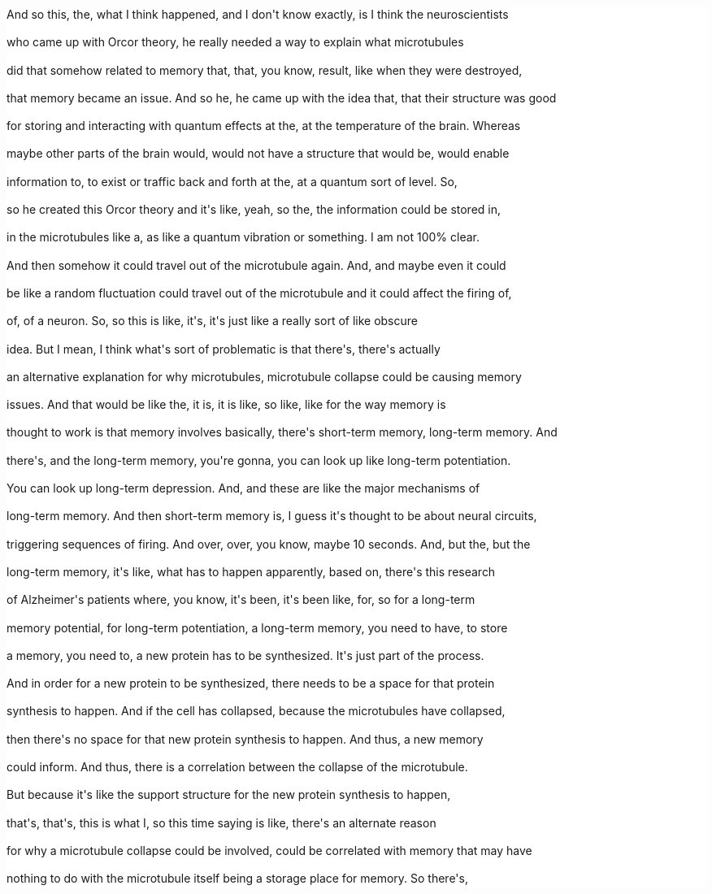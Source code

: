 And so this, the, what I think happened, and I don't know exactly, is I think the neuroscientists

who came up with Orcor theory, he really needed a way to explain what microtubules

did that somehow related to memory that, that, you know, result, like when they were destroyed,

that memory became an issue. And so he, he came up with the idea that, that their structure was good

for storing and interacting with quantum effects at the, at the temperature of the brain. Whereas

maybe other parts of the brain would, would not have a structure that would be, would enable

information to, to exist or traffic back and forth at the, at a quantum sort of level. So,

so he created this Orcor theory and it's like, yeah, so the, the information could be stored in,

in the microtubules like a, as like a quantum vibration or something. I am not 100% clear.

And then somehow it could travel out of the microtubule again. And, and maybe even it could

be like a random fluctuation could travel out of the microtubule and it could affect the firing of,

of, of a neuron. So, so this is like, it's, it's just like a really sort of like obscure

idea. But I mean, I think what's sort of problematic is that there's, there's actually

an alternative explanation for why microtubules, microtubule collapse could be causing memory

issues. And that would be like the, it is, it is like, so like, like for the way memory is

thought to work is that memory involves basically, there's short-term memory, long-term memory. And

there's, and the long-term memory, you're gonna, you can look up like long-term potentiation.

You can look up long-term depression. And, and these are like the major mechanisms of

long-term memory. And then short-term memory is, I guess it's thought to be about neural circuits,

triggering sequences of firing. And over, over, you know, maybe 10 seconds. And, but the, but the

long-term memory, it's like, what has to happen apparently, based on, there's this research

of Alzheimer's patients where, you know, it's been, it's been like, for, so for a long-term

memory potential, for long-term potentiation, a long-term memory, you need to have, to store

a memory, you need to, a new protein has to be synthesized. It's just part of the process.

And in order for a new protein to be synthesized, there needs to be a space for that protein

synthesis to happen. And if the cell has collapsed, because the microtubules have collapsed,

then there's no space for that new protein synthesis to happen. And thus, a new memory

could inform. And thus, there is a correlation between the collapse of the microtubule.

But because it's like the support structure for the new protein synthesis to happen,

that's, that's, this is what I, so this time saying is like, there's an alternate reason

for why a microtubule collapse could be involved, could be correlated with memory that may have

nothing to do with the microtubule itself being a storage place for memory. So there's,

